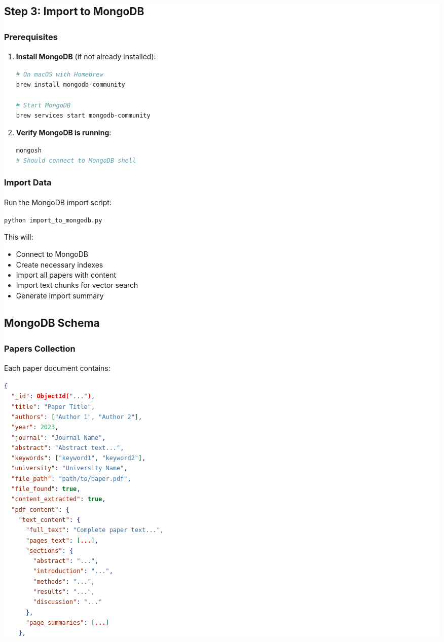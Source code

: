 ## Step 3: Import to MongoDB

### Prerequisites

1. **Install MongoDB** (if not already installed):
   ```bash
   # On macOS with Homebrew
   brew install mongodb-community
   
   # Start MongoDB
   brew services start mongodb-community
   ```

2. **Verify MongoDB is running**:
   ```bash
   mongosh
   # Should connect to MongoDB shell
   ```

### Import Data

Run the MongoDB import script:

```bash
python import_to_mongodb.py
```

This will:
- Connect to MongoDB
- Create necessary indexes
- Import all papers with content
- Import text chunks for vector search
- Generate import summary

## MongoDB Schema

### Papers Collection

Each paper document contains:

```json
{
  "_id": ObjectId("..."),
  "title": "Paper Title",
  "authors": ["Author 1", "Author 2"],
  "year": 2023,
  "journal": "Journal Name",
  "abstract": "Abstract text...",
  "keywords": ["keyword1", "keyword2"],
  "university": "University Name",
  "file_path": "path/to/paper.pdf",
  "file_found": true,
  "content_extracted": true,
  "pdf_content": {
    "text_content": {
      "full_text": "Complete paper text...",
      "pages_text": [...],
      "sections": {
        "abstract": "...",
        "introduction": "...",
        "methods": "...",
        "results": "...",
        "discussion": "..."
      },
      "page_summaries": [...]
    },
```
